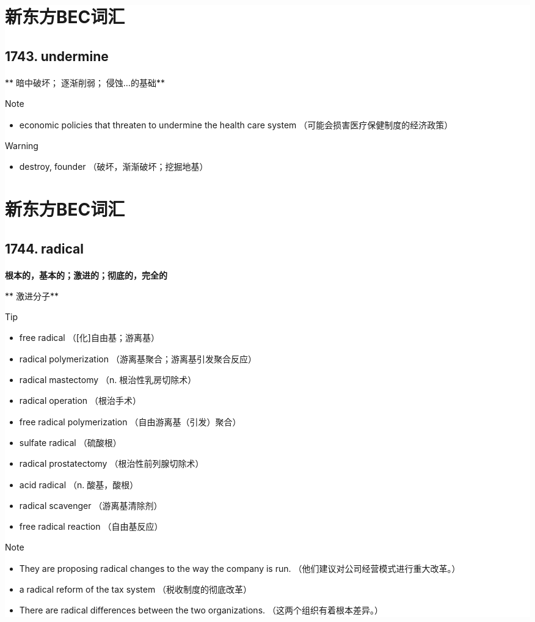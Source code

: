 # 新东方BEC词汇

## 1743. undermine

** 暗中破坏； 逐渐削弱； 侵蚀…的基础**

> [!NOTE]
>
> - economic policies that threaten to undermine the health care system （可能会损害医疗保健制度的经济政策）
>

> [!WARNING]
>
> - destroy, founder （破坏，渐渐破坏；挖掘地基）
>

# 新东方BEC词汇

## 1744. radical

**根本的，基本的；激进的；彻底的，完全的**

** 激进分子**

> [!TIP]
>
> - free radical （[化]自由基；游离基）
>
> - radical polymerization （游离基聚合；游离基引发聚合反应）
>
> - radical mastectomy （n. 根治性乳房切除术）
>
> - radical operation （根治手术）
>
> - free radical polymerization （自由游离基（引发）聚合）
>
> - sulfate radical （硫酸根）
>
> - radical prostatectomy （根治性前列腺切除术）
>
> - acid radical （n. 酸基，酸根）
>
> - radical scavenger （游离基清除剂）
>
> - free radical reaction （自由基反应）
>

> [!NOTE]
>
> - They are proposing radical changes to the way the company is run. （他们建议对公司经营模式进行重大改革。）
>
> - a radical reform of the tax system （税收制度的彻底改革）
>
> - There are radical differences between the two organizations. （这两个组织有着根本差异。）
>
